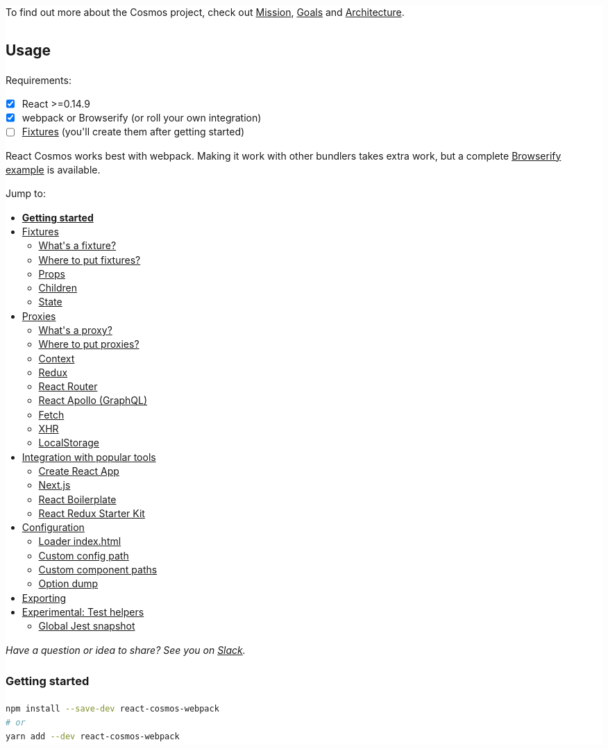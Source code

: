 To find out more about the Cosmos project, check out [Mission](CONTRIBUTING.md#mission), [Goals](CONTRIBUTING.md#goals) and [Architecture](CONTRIBUTING.md#architecture).

## Usage

Requirements:

- [x] React >=0.14.9
- [x] webpack or Browserify (or roll your own integration)
- [ ] [Fixtures](#fixtures) (you'll create them after getting started)

React Cosmos works best with webpack. Making it work with other bundlers takes extra work, but a complete [Browserify example](examples/browserify) is available.

Jump to:

- **[Getting started](#getting-started)**
- [Fixtures](#fixtures)
  - [What's a fixture?](#whats-a-fixture)
  - [Where to put fixtures?](#where-to-put-fixtures)
  - [Props](#props)
  - [Children](#Children)
  - [State](#state)
- [Proxies](#proxies)
  - [What's a proxy?](#whats-a-proxy)
  - [Where to put proxies?](#where-to-put-proxies)
  - [Context](#context)
  - [Redux](#redux)
  - [React Router](#react-router)
  - [React Apollo (GraphQL)](#react-apollo-graphql)
  - [Fetch](#fetch)
  - [XHR](#xhr)
  - [LocalStorage](#localstorage)
- [Integration with popular tools](#integration-with-popular-tools)
  - [Create React App](#create-react-app)
  - [Next.js](#nextjs)
  - [React Boilerplate](#react-boilerplate)
  - [React Redux Starter Kit](#react-redux-starter-kit)
- [Configuration](#configuration)
  - [Loader index.html](#loader-indexhtml)
  - [Custom config path](#custom-config-path)
  - [Custom component paths](#custom-component-paths)
  - [Option dump](#option-dump)
- [Exporting](#exporting)
- [Experimental: Test helpers](#experimental-test-helpers)
  - [Global Jest snapshot](#global-jest-snapshot)

*Have a question or idea to share? See you on [Slack](https://join-react-cosmos.now.sh/).*

### Getting started

```bash
npm install --save-dev react-cosmos-webpack
# or
yarn add --dev react-cosmos-webpack
```
